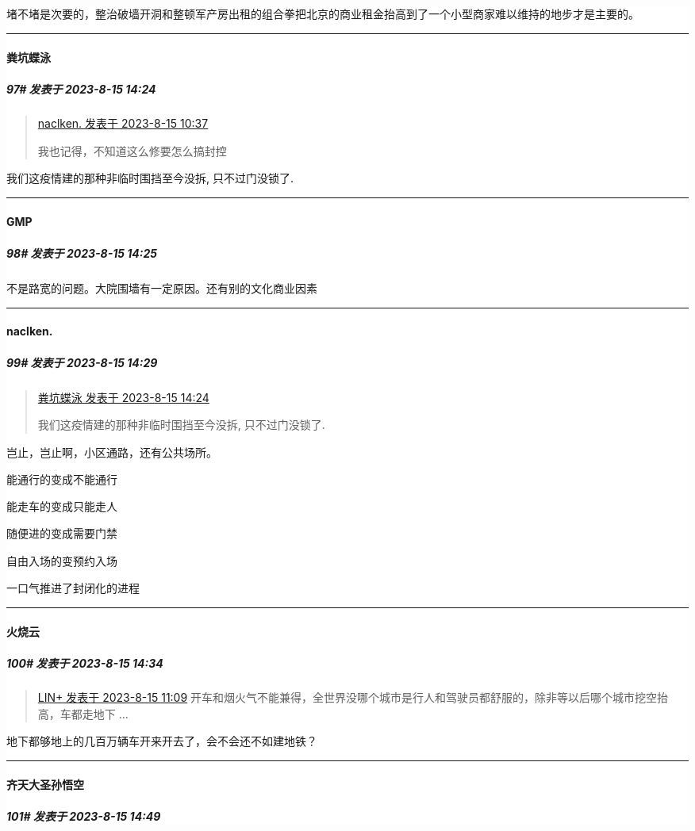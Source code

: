 堵不堵是次要的，整治破墙开洞和整顿军产房出租的组合拳把北京的商业租金抬高到了一个小型商家难以维持的地步才是主要的。

*****

####  粪坑蝶泳  
##### 97#       发表于 2023-8-15 14:24

<blockquote><a href="httphttps://bbs.saraba1st.com/2b/forum.php?mod=redirect&amp;goto=findpost&amp;pid=62032194&amp;ptid=2148470" target="_blank">naclken. 发表于 2023-8-15 10:37</a>

我也记得，不知道这么修要怎么搞封控</blockquote>
我们这疫情建的那种非临时围挡至今没拆, 只不过门没锁了.


*****

####  GMP  
##### 98#       发表于 2023-8-15 14:25

不是路宽的问题。大院围墙有一定原因。还有别的文化商业因素

*****

####  naclken.  
##### 99#       发表于 2023-8-15 14:29

<blockquote><a href="httphttps://bbs.saraba1st.com/2b/forum.php?mod=redirect&amp;goto=findpost&amp;pid=62035005&amp;ptid=2148470" target="_blank">粪坑蝶泳 发表于 2023-8-15 14:24</a>

我们这疫情建的那种非临时围挡至今没拆, 只不过门没锁了.</blockquote>
岂止，岂止啊，小区通路，还有公共场所。

能通行的变成不能通行

能走车的变成只能走人

随便进的变成需要门禁

自由入场的变预约入场

一口气推进了封闭化的进程

*****

####  火烧云  
##### 100#       发表于 2023-8-15 14:34

<blockquote><a href="httphttps://bbs.saraba1st.com/2b/forum.php?mod=redirect&amp;goto=findpost&amp;pid=62032725&amp;ptid=2148470" target="_blank">LIN+ 发表于 2023-8-15 11:09</a>
开车和烟火气不能兼得，全世界没哪个城市是行人和驾驶员都舒服的，除非等以后哪个城市挖空抬高，车都走地下 ...</blockquote>
地下都够地上的几百万辆车开来开去了，会不会还不如建地铁？


*****

####  齐天大圣孙悟空  
##### 101#       发表于 2023-8-15 14:49
